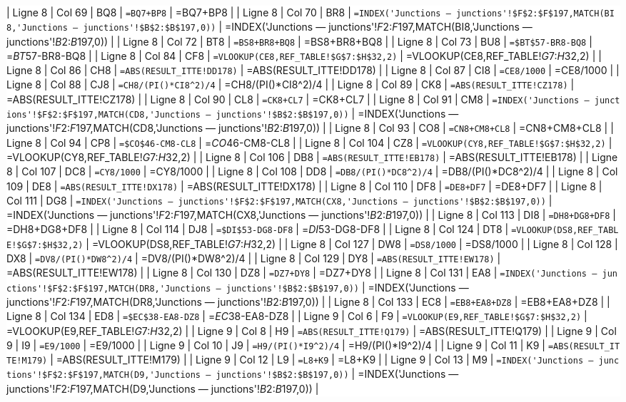 | Ligne 8 | Col 69 | BQ8 | `=BQ7+BP8` | =BQ7+BP8 |
| Ligne 8 | Col 70 | BR8 | `=INDEX('Junctions — junctions'!$F$2:$F$197,MATCH(BI8,'Junctions — junctions'!$B$2:$B$197,0))` | =INDEX('Junctions — junctions'!$F$2:$F$197,MATCH(BI8,'Junctions — junctions'!$B$2:$B$197,0)) |
| Ligne 8 | Col 72 | BT8 | `=BS8+BR8+BQ8` | =BS8+BR8+BQ8 |
| Ligne 8 | Col 73 | BU8 | `=$BT$57-BR8-BQ8` | =$BT$57-BR8-BQ8 |
| Ligne 8 | Col 84 | CF8 | `=VLOOKUP(CE8,REF_TABLE!$G$7:$H$32,2)` | =VLOOKUP(CE8,REF_TABLE!$G$7:$H$32,2) |
| Ligne 8 | Col 86 | CH8 | `=ABS(RESULT_ITTE!DD178)` | =ABS(RESULT_ITTE!DD178) |
| Ligne 8 | Col 87 | CI8 | `=CE8/1000` | =CE8/1000 |
| Ligne 8 | Col 88 | CJ8 | `=CH8/(PI()*CI8^2)/4` | =CH8/(PI()*CI8^2)/4 |
| Ligne 8 | Col 89 | CK8 | `=ABS(RESULT_ITTE!CZ178)` | =ABS(RESULT_ITTE!CZ178) |
| Ligne 8 | Col 90 | CL8 | `=CK8+CL7` | =CK8+CL7 |
| Ligne 8 | Col 91 | CM8 | `=INDEX('Junctions — junctions'!$F$2:$F$197,MATCH(CD8,'Junctions — junctions'!$B$2:$B$197,0))` | =INDEX('Junctions — junctions'!$F$2:$F$197,MATCH(CD8,'Junctions — junctions'!$B$2:$B$197,0)) |
| Ligne 8 | Col 93 | CO8 | `=CN8+CM8+CL8` | =CN8+CM8+CL8 |
| Ligne 8 | Col 94 | CP8 | `=$CO$46-CM8-CL8` | =$CO$46-CM8-CL8 |
| Ligne 8 | Col 104 | CZ8 | `=VLOOKUP(CY8,REF_TABLE!$G$7:$H$32,2)` | =VLOOKUP(CY8,REF_TABLE!$G$7:$H$32,2) |
| Ligne 8 | Col 106 | DB8 | `=ABS(RESULT_ITTE!EB178)` | =ABS(RESULT_ITTE!EB178) |
| Ligne 8 | Col 107 | DC8 | `=CY8/1000` | =CY8/1000 |
| Ligne 8 | Col 108 | DD8 | `=DB8/(PI()*DC8^2)/4` | =DB8/(PI()*DC8^2)/4 |
| Ligne 8 | Col 109 | DE8 | `=ABS(RESULT_ITTE!DX178)` | =ABS(RESULT_ITTE!DX178) |
| Ligne 8 | Col 110 | DF8 | `=DE8+DF7` | =DE8+DF7 |
| Ligne 8 | Col 111 | DG8 | `=INDEX('Junctions — junctions'!$F$2:$F$197,MATCH(CX8,'Junctions — junctions'!$B$2:$B$197,0))` | =INDEX('Junctions — junctions'!$F$2:$F$197,MATCH(CX8,'Junctions — junctions'!$B$2:$B$197,0)) |
| Ligne 8 | Col 113 | DI8 | `=DH8+DG8+DF8` | =DH8+DG8+DF8 |
| Ligne 8 | Col 114 | DJ8 | `=$DI$53-DG8-DF8` | =$DI$53-DG8-DF8 |
| Ligne 8 | Col 124 | DT8 | `=VLOOKUP(DS8,REF_TABLE!$G$7:$H$32,2)` | =VLOOKUP(DS8,REF_TABLE!$G$7:$H$32,2) |
| Ligne 8 | Col 127 | DW8 | `=DS8/1000` | =DS8/1000 |
| Ligne 8 | Col 128 | DX8 | `=DV8/(PI()*DW8^2)/4` | =DV8/(PI()*DW8^2)/4 |
| Ligne 8 | Col 129 | DY8 | `=ABS(RESULT_ITTE!EW178)` | =ABS(RESULT_ITTE!EW178) |
| Ligne 8 | Col 130 | DZ8 | `=DZ7+DY8` | =DZ7+DY8 |
| Ligne 8 | Col 131 | EA8 | `=INDEX('Junctions — junctions'!$F$2:$F$197,MATCH(DR8,'Junctions — junctions'!$B$2:$B$197,0))` | =INDEX('Junctions — junctions'!$F$2:$F$197,MATCH(DR8,'Junctions — junctions'!$B$2:$B$197,0)) |
| Ligne 8 | Col 133 | EC8 | `=EB8+EA8+DZ8` | =EB8+EA8+DZ8 |
| Ligne 8 | Col 134 | ED8 | `=$EC$38-EA8-DZ8` | =$EC$38-EA8-DZ8 |
| Ligne 9 | Col 6 | F9 | `=VLOOKUP(E9,REF_TABLE!$G$7:$H$32,2)` | =VLOOKUP(E9,REF_TABLE!$G$7:$H$32,2) |
| Ligne 9 | Col 8 | H9 | `=ABS(RESULT_ITTE!Q179)` | =ABS(RESULT_ITTE!Q179) |
| Ligne 9 | Col 9 | I9 | `=E9/1000` | =E9/1000 |
| Ligne 9 | Col 10 | J9 | `=H9/(PI()*I9^2)/4` | =H9/(PI()*I9^2)/4 |
| Ligne 9 | Col 11 | K9 | `=ABS(RESULT_ITTE!M179)` | =ABS(RESULT_ITTE!M179) |
| Ligne 9 | Col 12 | L9 | `=L8+K9` | =L8+K9 |
| Ligne 9 | Col 13 | M9 | `=INDEX('Junctions — junctions'!$F$2:$F$197,MATCH(D9,'Junctions — junctions'!$B$2:$B$197,0))` | =INDEX('Junctions — junctions'!$F$2:$F$197,MATCH(D9,'Junctions — junctions'!$B$2:$B$197,0)) |